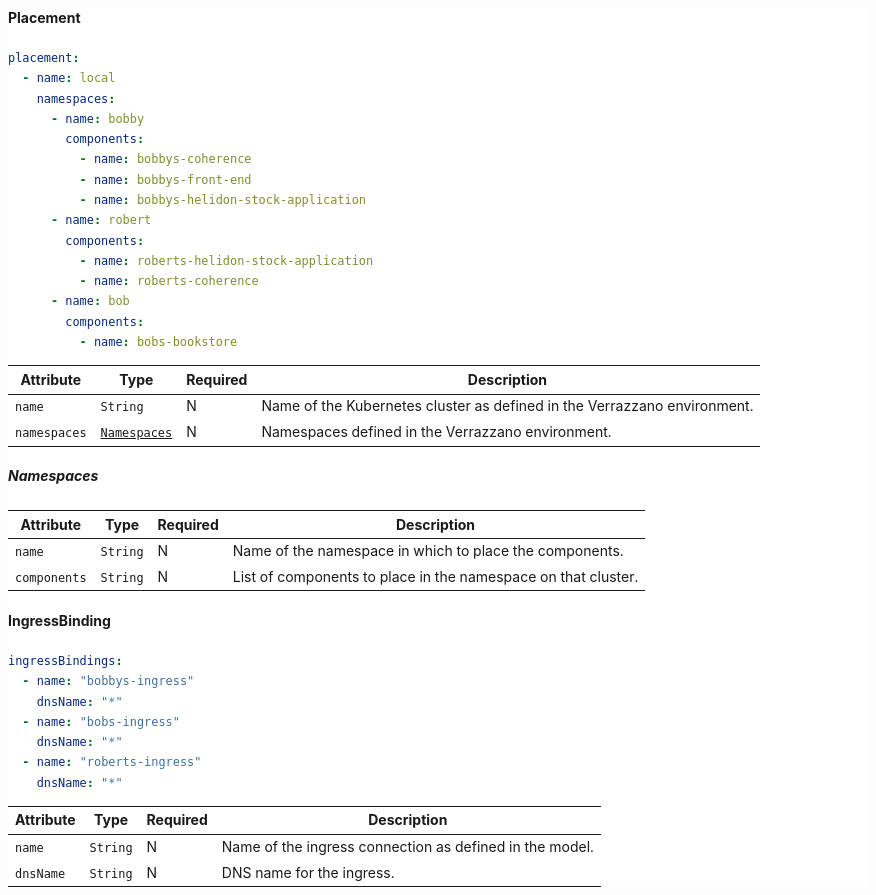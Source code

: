 #### Placement

```yaml
placement:
  - name: local
    namespaces:
      - name: bobby
        components:
          - name: bobbys-coherence
          - name: bobbys-front-end
          - name: bobbys-helidon-stock-application
      - name: robert
        components:
          - name: roberts-helidon-stock-application
          - name: roberts-coherence
      - name: bob
        components:
          - name: bobs-bookstore
```

| Attribute | Type | Required | Description |
|-----------|------|----------|-------------|
| `name` | `String` | N | Name of the Kubernetes cluster as defined in the Verrazzano environment. |
| `namespaces` | [`Namespaces`](#namespaces) | N | Namespaces defined in the Verrazzano environment. |

##### Namespaces


| Attribute | Type | Required | Description |
|-----------|------|----------|-------------|
| `name` | `String` | N | Name of the namespace in which to place the components. |
| `components` | `String` | N | List of components to place in the namespace on that cluster. |



#### IngressBinding

```yaml
ingressBindings:
  - name: "bobbys-ingress"
    dnsName: "*"
  - name: "bobs-ingress"
    dnsName: "*"
  - name: "roberts-ingress"
    dnsName: "*"

```


| Attribute | Type | Required | Description |
|-----------|------|----------|-------------|
| `name` | `String` | N | Name of the ingress connection as defined in the model. |
| `dnsName` | `String` | N | DNS name for the ingress. |
